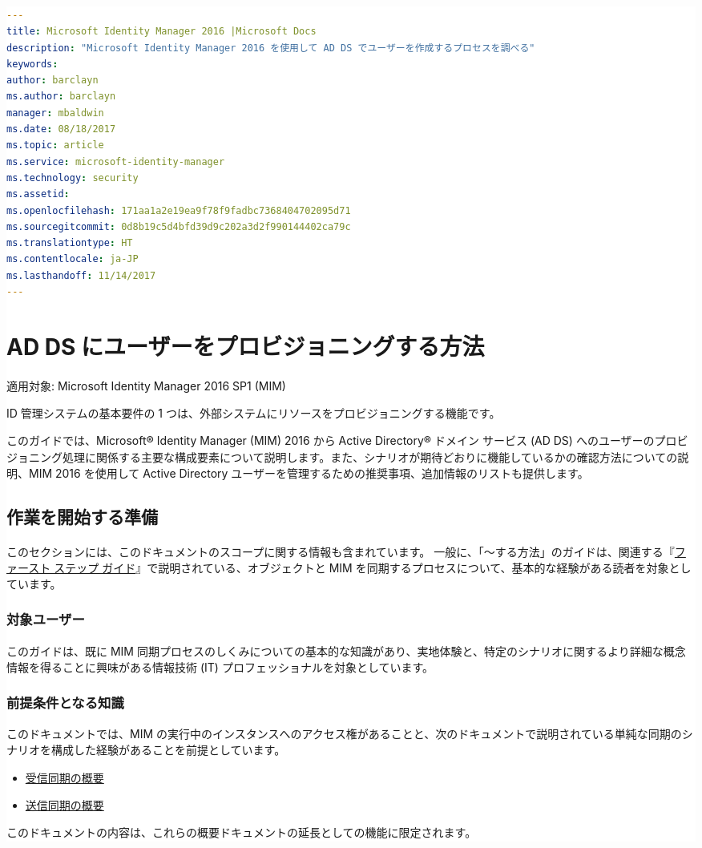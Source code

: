 ```yaml
---
title: Microsoft Identity Manager 2016 |Microsoft Docs
description: "Microsoft Identity Manager 2016 を使用して AD DS でユーザーを作成するプロセスを調べる"
keywords: 
author: barclayn
ms.author: barclayn
manager: mbaldwin
ms.date: 08/18/2017
ms.topic: article
ms.service: microsoft-identity-manager
ms.technology: security
ms.assetid: 
ms.openlocfilehash: 171aa1a2e19ea9f78f9fadbc7368404702095d71
ms.sourcegitcommit: 0d8b19c5d4bfd39d9c202a3d2f990144402ca79c
ms.translationtype: HT
ms.contentlocale: ja-JP
ms.lasthandoff: 11/14/2017
---
```

# <a name="how-do-i-provision-users-to-ad-ds"></a>AD DS にユーザーをプロビジョニングする方法

適用対象: Microsoft Identity Manager 2016 SP1 (MIM)

ID 管理システムの基本要件の 1 つは、外部システムにリソースをプロビジョニングする機能です。

このガイドでは、Microsoft® Identity Manager (MIM) 2016 から Active Directory® ドメイン サービス (AD DS) へのユーザーのプロビジョニング処理に関係する主要な構成要素について説明します。また、シナリオが期待どおりに機能しているかの確認方法についての説明、MIM 2016 を使用して Active Directory ユーザーを管理するための推奨事項、追加情報のリストも提供します。

## <a name="before-you-begin"></a>作業を開始する準備


このセクションには、このドキュメントのスコープに関する情報も含まれています。 一般に、「～する方法」のガイドは、関連する『[ファースト ステップ ガイド](http://go.microsoft.com/FWLink/p/?LinkId=190486)』で説明されている、オブジェクトと MIM を同期するプロセスについて、基本的な経験がある読者を対象としています。

### <a name="audience"></a>対象ユーザー


このガイドは、既に MIM 同期プロセスのしくみについての基本的な知識があり、実地体験と、特定のシナリオに関するより詳細な概念情報を得ることに興味がある情報技術 (IT) プロフェッショナルを対象としています。

### <a name="prerequisite-knowledge"></a>前提条件となる知識


このドキュメントでは、MIM の実行中のインスタンスへのアクセス権があることと、次のドキュメントで説明されている単純な同期のシナリオを構成した経験があることを前提としています。

-   [受信同期の概要](http://go.microsoft.com/FWLink/p/?LinkId=189652)

-   [送信同期の概要](http://go.microsoft.com/FWLink/p/?LinkId=189653)

このドキュメントの内容は、これらの概要ドキュメントの延長としての機能に限定されます。
